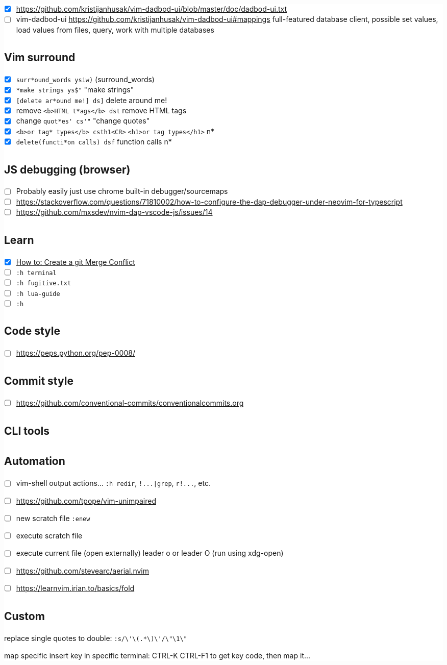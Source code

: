- [x] https://github.com/kristijanhusak/vim-dadbod-ui/blob/master/doc/dadbod-ui.txt
- [ ] vim-dadbod-ui https://github.com/kristijanhusak/vim-dadbod-ui#mappings
      full-featured database client, possible set values, load values from files, query, work with multiple databases

## Vim surround

- [x] `surr*ound_words ysiw)` (surround_words)
- [x] `*make strings ys$"` "make strings"
- [x] `[delete ar*ound me!] ds]` delete around me!
- [x] remove `<b>HTML t*ags</b> dst` remove HTML tags
- [x] change `quot*es' cs'"` "change quotes"
- [x] `<b>or tag* types</b> csth1<CR>` `<h1>or tag types</h1>` n\*
- [x] `delete(functi*on calls) dsf` function calls n\*

## JS debugging (browser)

- [ ] Probably easily just use chrome built-in debugger/sourcemaps
- [ ] https://stackoverflow.com/questions/71810002/how-to-configure-the-dap-debugger-under-neovim-for-typescript
- [ ] https://github.com/mxsdev/nvim-dap-vscode-js/issues/14

## Learn

- [x] [How to: Create a git Merge Conflict](https://jonathanmh.com/how-to-create-a-git-merge-conflict/)
- [ ] `:h terminal`
- [ ] `:h fugitive.txt`
- [ ] `:h lua-guide`
- [ ] `:h`

## Code style

- [ ] https://peps.python.org/pep-0008/

## Commit style

- [ ] https://github.com/conventional-commits/conventionalcommits.org

## CLI tools

## Automation

- [ ] vim-shell output actions... `:h redir`, `!...|grep`, `r!...`, etc.
- [ ] https://github.com/tpope/vim-unimpaired
- [ ] new scratch file `:enew`
- [ ] execute scratch file
- [ ] execute current file (open externally) leader o or leader O (run using xdg-open)
- [ ] https://github.com/stevearc/aerial.nvim
- [ ] https://learnvim.irian.to/basics/fold



## Custom
replace single quotes to double: `:s/\'\(.*\)\'/\"\1\"`

map specific insert key in specific terminal: CTRL-K CTRL-F1 to get key code,
then map it...